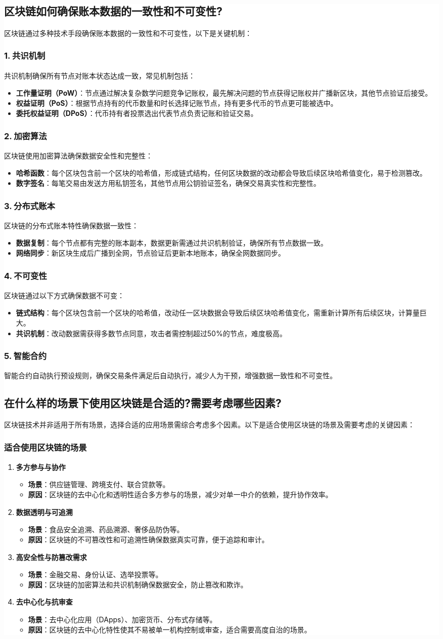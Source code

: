 ## 区块链如何确保账本数据的一致性和不可变性?

区块链通过多种技术手段确保账本数据的一致性和不可变性，以下是关键机制：

### 1. 共识机制
共识机制确保所有节点对账本状态达成一致，常见机制包括：
- **工作量证明（PoW）**：节点通过解决复杂数学问题竞争记账权，最先解决问题的节点获得记账权并广播新区块，其他节点验证后接受。
- **权益证明（PoS）**：根据节点持有的代币数量和时长选择记账节点，持有更多代币的节点更可能被选中。
- **委托权益证明（DPoS）**：代币持有者投票选出代表节点负责记账和验证交易。

### 2. 加密算法
区块链使用加密算法确保数据安全性和完整性：
- **哈希函数**：每个区块包含前一个区块的哈希值，形成链式结构，任何区块数据的改动都会导致后续区块哈希值变化，易于检测篡改。
- **数字签名**：每笔交易由发送方用私钥签名，其他节点用公钥验证签名，确保交易真实性和完整性。

### 3. 分布式账本
区块链的分布式账本特性确保数据一致性：
- **数据复制**：每个节点都有完整的账本副本，数据更新需通过共识机制验证，确保所有节点数据一致。
- **网络同步**：新区块生成后广播到全网，节点验证后更新本地账本，确保全网数据同步。

### 4. 不可变性
区块链通过以下方式确保数据不可变：
- **链式结构**：每个区块包含前一个区块的哈希值，改动任一区块数据会导致后续区块哈希值变化，需重新计算所有后续区块，计算量巨大。
- **共识机制**：改动数据需获得多数节点同意，攻击者需控制超过50%的节点，难度极高。

### 5. 智能合约
智能合约自动执行预设规则，确保交易条件满足后自动执行，减少人为干预，增强数据一致性和不可变性。


## 在什么样的场景下使用区块链是合适的?需要考虑哪些因素?

区块链技术并非适用于所有场景，选择合适的应用场景需综合考虑多个因素。以下是适合使用区块链的场景及需要考虑的关键因素：

### 适合使用区块链的场景

1. **多方参与与协作**
   - **场景**：供应链管理、跨境支付、联合贷款等。
   - **原因**：区块链的去中心化和透明性适合多方参与的场景，减少对单一中介的依赖，提升协作效率。

2. **数据透明与可追溯**
   - **场景**：食品安全追溯、药品溯源、奢侈品防伪等。
   - **原因**：区块链的不可篡改性和可追溯性确保数据真实可靠，便于追踪和审计。

3. **高安全性与防篡改需求**
   - **场景**：金融交易、身份认证、选举投票等。
   - **原因**：区块链的加密算法和共识机制确保数据安全，防止篡改和欺诈。

4. **去中心化与抗审查**
   - **场景**：去中心化应用（DApps）、加密货币、分布式存储等。
   - **原因**：区块链的去中心化特性使其不易被单一机构控制或审查，适合需要高度自治的场景。
